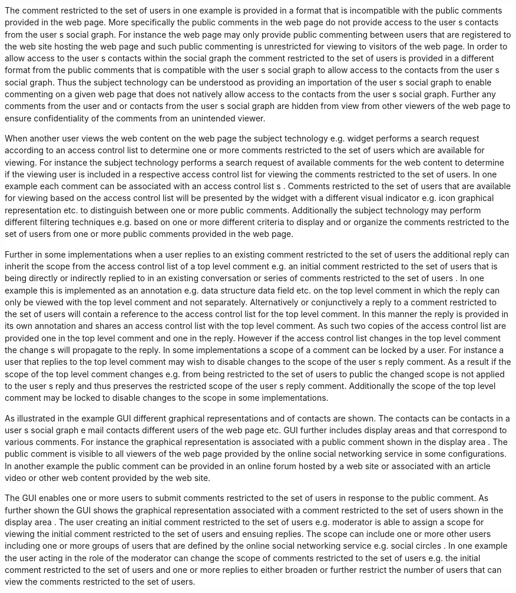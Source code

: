 The comment restricted to the set of users in one example is provided in a format that is incompatible with the public comments provided in the web page. More specifically the public comments in the web page do not provide access to the user s contacts from the user s social graph. For instance the web page may only provide public commenting between users that are registered to the web site hosting the web page and such public commenting is unrestricted for viewing to visitors of the web page. In order to allow access to the user s contacts within the social graph the comment restricted to the set of users is provided in a different format from the public comments that is compatible with the user s social graph to allow access to the contacts from the user s social graph. Thus the subject technology can be understood as providing an importation of the user s social graph to enable commenting on a given web page that does not natively allow access to the contacts from the user s social graph. Further any comments from the user and or contacts from the user s social graph are hidden from view from other viewers of the web page to ensure confidentiality of the comments from an unintended viewer.

When another user views the web content on the web page the subject technology e.g. widget performs a search request according to an access control list to determine one or more comments restricted to the set of users which are available for viewing. For instance the subject technology performs a search request of available comments for the web content to determine if the viewing user is included in a respective access control list for viewing the comments restricted to the set of users. In one example each comment can be associated with an access control list s . Comments restricted to the set of users that are available for viewing based on the access control list will be presented by the widget with a different visual indicator e.g. icon graphical representation etc. to distinguish between one or more public comments. Additionally the subject technology may perform different filtering techniques e.g. based on one or more different criteria to display and or organize the comments restricted to the set of users from one or more public comments provided in the web page.

Further in some implementations when a user replies to an existing comment restricted to the set of users the additional reply can inherit the scope from the access control list of a top level comment e.g. an initial comment restricted to the set of users that is being directly or indirectly replied to in an existing conversation or series of comments restricted to the set of users . In one example this is implemented as an annotation e.g. data structure data field etc. on the top level comment in which the reply can only be viewed with the top level comment and not separately. Alternatively or conjunctively a reply to a comment restricted to the set of users will contain a reference to the access control list for the top level comment. In this manner the reply is provided in its own annotation and shares an access control list with the top level comment. As such two copies of the access control list are provided one in the top level comment and one in the reply. However if the access control list changes in the top level comment the change s will propagate to the reply. In some implementations a scope of a comment can be locked by a user. For instance a user that replies to the top level comment may wish to disable changes to the scope of the user s reply comment. As a result if the scope of the top level comment changes e.g. from being restricted to the set of users to public the changed scope is not applied to the user s reply and thus preserves the restricted scope of the user s reply comment. Additionally the scope of the top level comment may be locked to disable changes to the scope in some implementations.

As illustrated in the example GUI different graphical representations and of contacts are shown. The contacts can be contacts in a user s social graph e mail contacts different users of the web page etc. GUI further includes display areas and that correspond to various comments. For instance the graphical representation is associated with a public comment shown in the display area . The public comment is visible to all viewers of the web page provided by the online social networking service in some configurations. In another example the public comment can be provided in an online forum hosted by a web site or associated with an article video or other web content provided by the web site.

The GUI enables one or more users to submit comments restricted to the set of users in response to the public comment. As further shown the GUI shows the graphical representation associated with a comment restricted to the set of users shown in the display area . The user creating an initial comment restricted to the set of users e.g. moderator is able to assign a scope for viewing the initial comment restricted to the set of users and ensuing replies. The scope can include one or more other users including one or more groups of users that are defined by the online social networking service e.g. social circles . In one example the user acting in the role of the moderator can change the scope of comments restricted to the set of users e.g. the initial comment restricted to the set of users and one or more replies to either broaden or further restrict the number of users that can view the comments restricted to the set of users.
